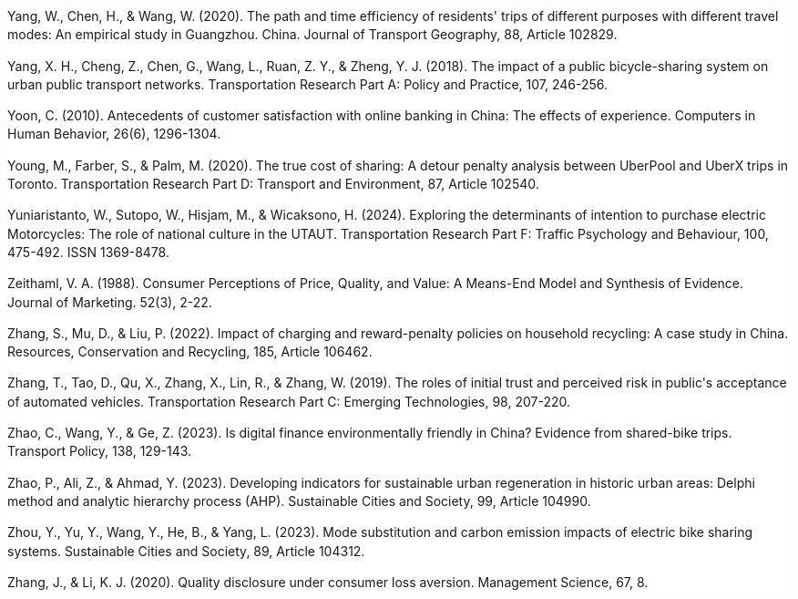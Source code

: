 Yang, W., Chen, H., & Wang, W. (2020). The path and time efficiency of residents' trips of different purposes with different travel modes: An empirical study in Guangzhou. China. Journal of Transport Geography, 88, Article 102829.

Yang, X. H., Cheng, Z., Chen, G., Wang, L., Ruan, Z. Y., & Zheng, Y. J. (2018). The impact of a public bicycle-sharing system on urban public transport networks. Transportation Research Part A: Policy and Practice, 107, 246-256.

Yoon, C. (2010). Antecedents of customer satisfaction with online banking in China: The effects of experience. Computers in Human Behavior, 26(6), 1296-1304.








Young, M., Farber, S., & Palm, M. (2020). The true cost of sharing: A detour penalty analysis between UberPool and UberX trips in Toronto. Transportation Research Part D: Transport and Environment, 87, Article 102540.

Yuniaristanto, W., Sutopo, W., Hisjam, M., & Wicaksono, H. (2024). Exploring the determinants of intention to purchase electric Motorcycles: The role of national culture in the UTAUT. Transportation Research Part F: Traffic Psychology and Behaviour, 100, 475-492. ISSN 1369-8478.

Zeithaml, V. A. (1988). Consumer Perceptions of Price, Quality, and Value: A Means-End Model and Synthesis of Evidence. Journal of Marketing. 52(3), 2-22.

Zhang, S., Mu, D., & Liu, P. (2022). Impact of charging and reward-penalty policies on household recycling: A case study in China. Resources, Conservation and Recycling, 185, Article 106462.

Zhang, T., Tao, D., Qu, X., Zhang, X., Lin, R., & Zhang, W. (2019). The roles of initial trust and perceived risk in public's acceptance of automated vehicles. Transportation Research Part C: Emerging Technologies, 98, 207-220.

Zhao, C., Wang, Y., & Ge, Z. (2023). Is digital finance environmentally friendly in China? Evidence from shared-bike trips. Transport Policy, 138, 129-143.

Zhao, P., Ali, Z., & Ahmad, Y. (2023). Developing indicators for sustainable urban regeneration in historic urban areas: Delphi method and analytic hierarchy process (AHP). Sustainable Cities and Society, 99, Article 104990.

Zhou, Y., Yu, Y., Wang, Y., He, B., & Yang, L. (2023). Mode substitution and carbon emission impacts of electric bike sharing systems. Sustainable Cities and Society, 89, Article 104312.

Zhang, J., & Li, K. J. (2020). Quality disclosure under consumer loss aversion. Management Science, 67, 8.



